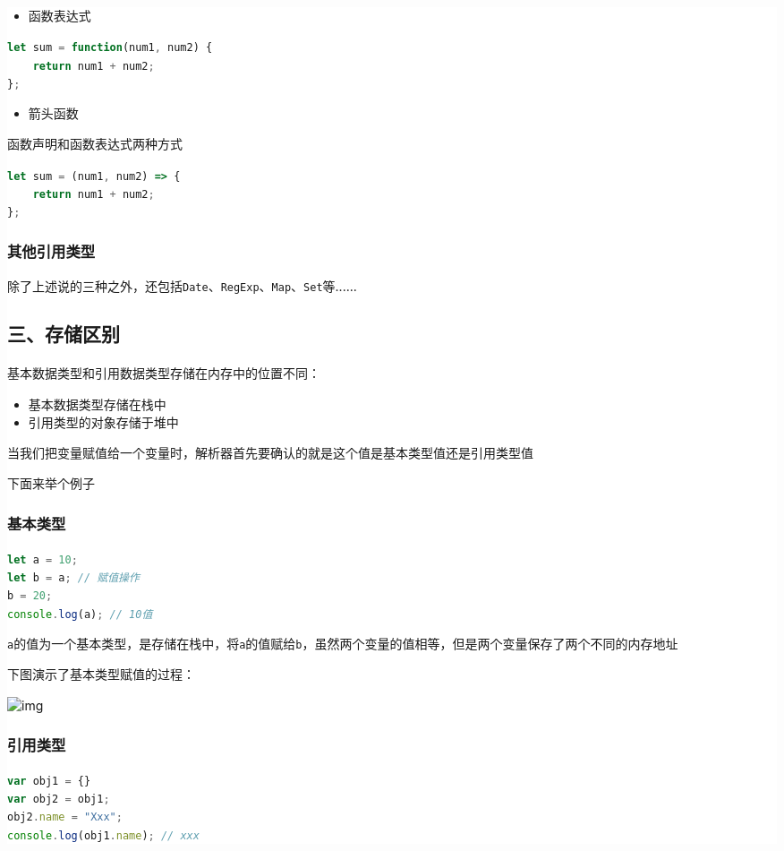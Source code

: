 - 函数表达式

```js
let sum = function(num1, num2) {
    return num1 + num2;
};
```

- 箭头函数

函数声明和函数表达式两种方式

```js
let sum = (num1, num2) => {
    return num1 + num2;
};
```

### 其他引用类型

除了上述说的三种之外，还包括`Date`、`RegExp`、`Map`、`Set`等......

## 三、存储区别

基本数据类型和引用数据类型存储在内存中的位置不同：

- 基本数据类型存储在栈中
- 引用类型的对象存储于堆中

当我们把变量赋值给一个变量时，解析器首先要确认的就是这个值是基本类型值还是引用类型值

下面来举个例子

### 基本类型

```js
let a = 10;
let b = a; // 赋值操作
b = 20;
console.log(a); // 10值
```

`a`的值为一个基本类型，是存储在栈中，将`a`的值赋给`b`，虽然两个变量的值相等，但是两个变量保存了两个不同的内存地址

下图演示了基本类型赋值的过程：

![img](https://static.vue-js.com/906ffb90-6463-11eb-85f6-6fac77c0c9b3.png)

### 引用类型

```js
var obj1 = {}
var obj2 = obj1;
obj2.name = "Xxx";
console.log(obj1.name); // xxx
```
